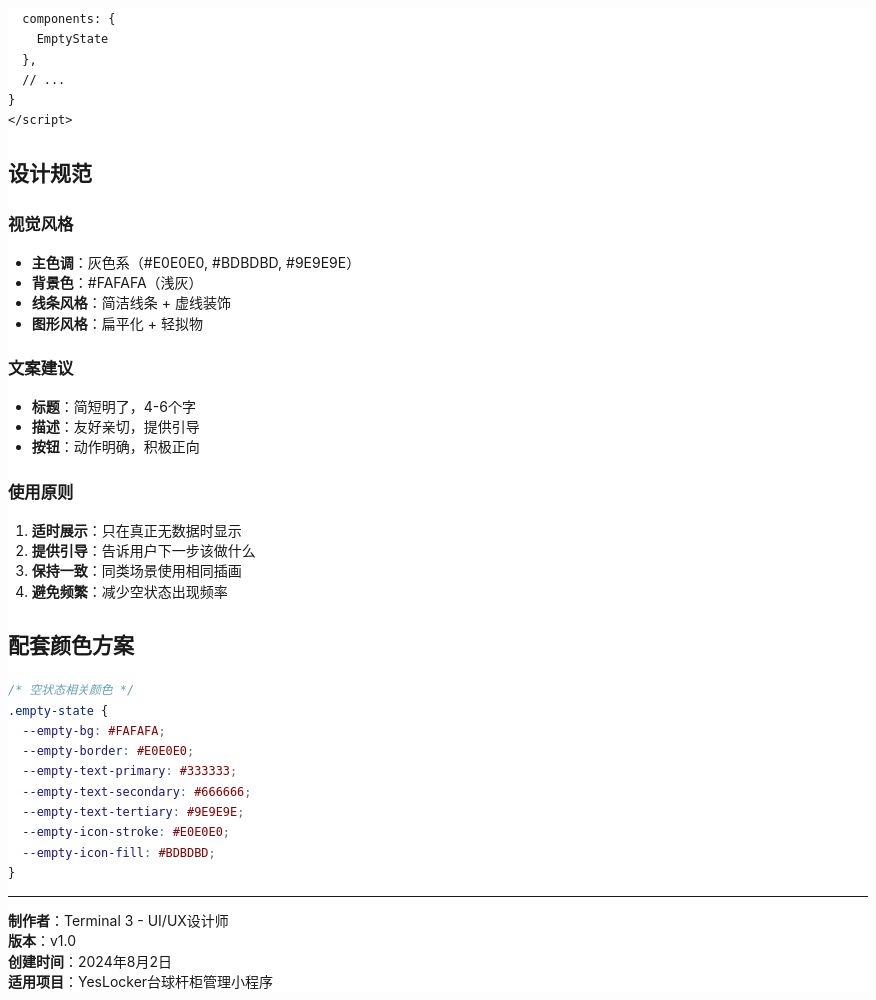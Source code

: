 ```vue
  components: {
    EmptyState
  },
  // ...
}
</script>
```

## 设计规范

### 视觉风格
- **主色调**：灰色系（#E0E0E0, #BDBDBD, #9E9E9E）
- **背景色**：#FAFAFA（浅灰）
- **线条风格**：简洁线条 + 虚线装饰
- **图形风格**：扁平化 + 轻拟物

### 文案建议
- **标题**：简短明了，4-6个字
- **描述**：友好亲切，提供引导
- **按钮**：动作明确，积极正向

### 使用原则
1. **适时展示**：只在真正无数据时显示
2. **提供引导**：告诉用户下一步该做什么
3. **保持一致**：同类场景使用相同插画
4. **避免频繁**：减少空状态出现频率

## 配套颜色方案

```css
/* 空状态相关颜色 */
.empty-state {
  --empty-bg: #FAFAFA;
  --empty-border: #E0E0E0;
  --empty-text-primary: #333333;
  --empty-text-secondary: #666666;
  --empty-text-tertiary: #9E9E9E;
  --empty-icon-stroke: #E0E0E0;
  --empty-icon-fill: #BDBDBD;
}
```

---

**制作者**：Terminal 3 - UI/UX设计师  
**版本**：v1.0  
**创建时间**：2024年8月2日  
**适用项目**：YesLocker台球杆柜管理小程序